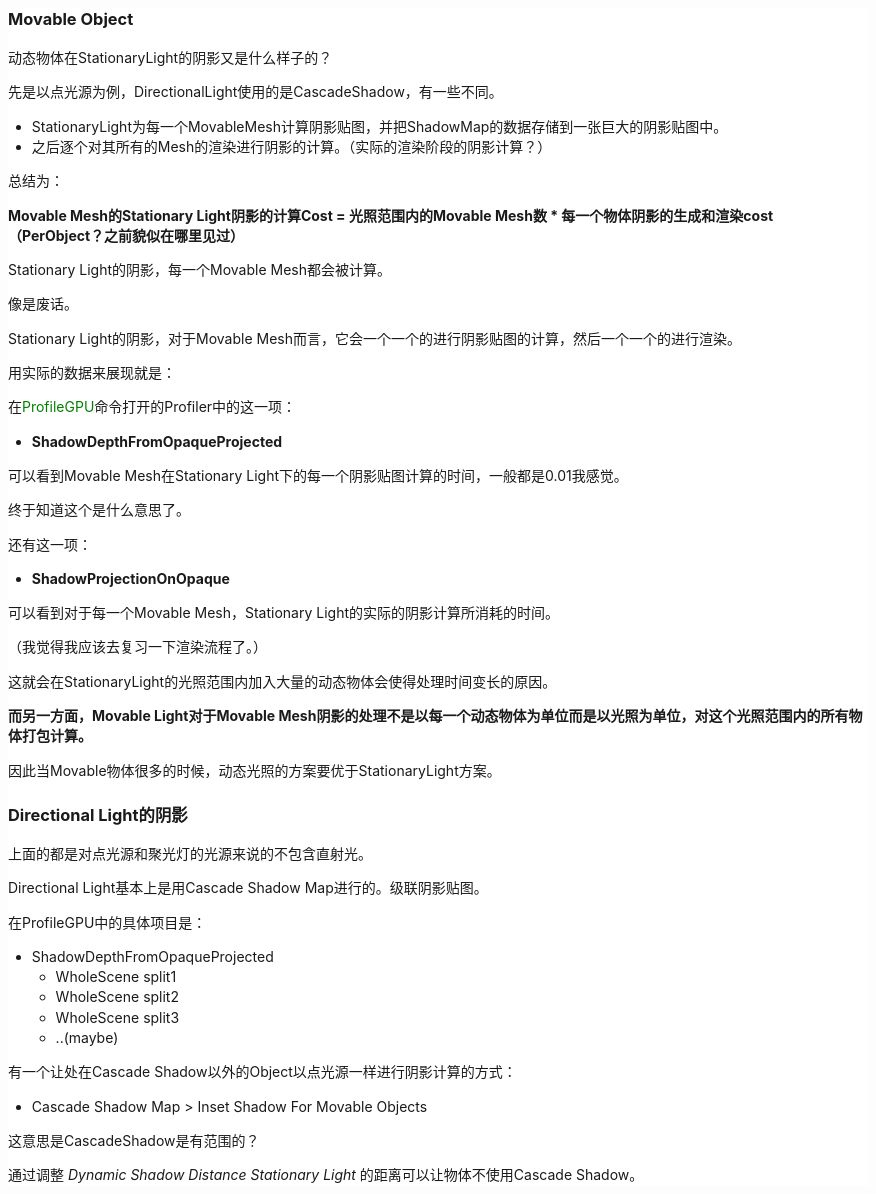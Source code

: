 ### Movable Object
动态物体在StationaryLight的阴影又是什么样子的？

先是以点光源为例，DirectionalLight使用的是CascadeShadow，有一些不同。

- StationaryLight为每一个MovableMesh计算阴影贴图，并把ShadowMap的数据存储到一张巨大的阴影贴图中。
- 之后逐个对其所有的Mesh的渲染进行阴影的计算。（实际的渲染阶段的阴影计算？）


总结为：

**Movable Mesh的Stationary Light阴影的计算Cost = 光照范围内的Movable Mesh数 * 每一个物体阴影的生成和渲染cost（PerObject？之前貌似在哪里见过）**

Stationary Light的阴影，每一个Movable Mesh都会被计算。

像是废话。

Stationary Light的阴影，对于Movable Mesh而言，它会一个一个的进行阴影贴图的计算，然后一个一个的进行渲染。

用实际的数据来展现就是：

在<span style="color:green">ProfileGPU</span>命令打开的Profiler中的这一项：
- **ShadowDepthFromOpaqueProjected**

可以看到Movable Mesh在Stationary Light下的每一个阴影贴图计算的时间，一般都是0.01我感觉。

终于知道这个是什么意思了。

还有这一项：

- **ShadowProjectionOnOpaque**

可以看到对于每一个Movable Mesh，Stationary Light的实际的阴影计算所消耗的时间。

（我觉得我应该去复习一下渲染流程了。）

这就会在StationaryLight的光照范围内加入大量的动态物体会使得处理时间变长的原因。

**而另一方面，Movable Light对于Movable Mesh阴影的处理不是以每一个动态物体为单位而是以光照为单位，对这个光照范围内的所有物体打包计算。**

因此当Movable物体很多的时候，动态光照的方案要优于StationaryLight方案。

### Directional Light的阴影
上面的都是对点光源和聚光灯的光源来说的不包含直射光。

Directional Light基本上是用Cascade Shadow Map进行的。级联阴影贴图。

在ProfileGPU中的具体项目是：
- ShadowDepthFromOpaqueProjected
    - WholeScene split1
    - WholeScene split2
    - WholeScene split3
    - ..(maybe)

有一个让处在Cascade Shadow以外的Object以点光源一样进行阴影计算的方式：
- Cascade Shadow Map > Inset Shadow For Movable Objects

这意思是CascadeShadow是有范围的？

通过调整 *Dynamic Shadow Distance Stationary Light* 的距离可以让物体不使用Cascade Shadow。
